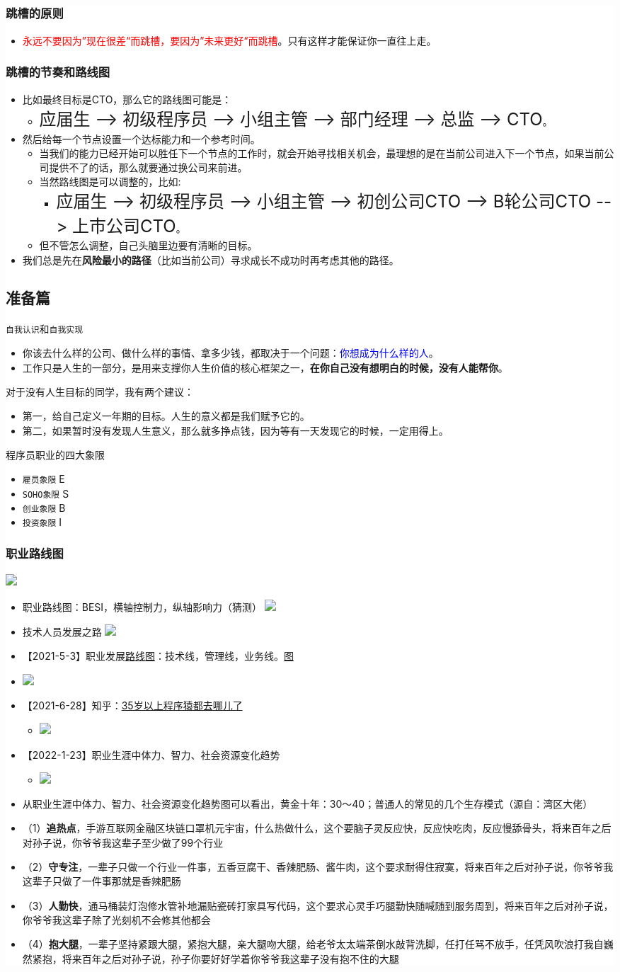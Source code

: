 ### 跳槽的原则
- <font color='red'>永远不要因为”现在很差“而跳槽，要因为”未来更好“而跳槽</font>。只有这样才能保证你一直往上走。

### 跳槽的节奏和路线图

- 比如最终目标是CTO，那么它的路线图可能是：
   - <font size="+2">应届生 --> 初级程序员 --> 小组主管 --> 部门经理 --> 总监 --> CTO</font>。
- 然后给每一个节点设置一个达标能力和一个参考时间。
   - 当我们的能力已经开始可以胜任下一个节点的工作时，就会开始寻找相关机会，最理想的是在当前公司进入下一个节点，如果当前公司提供不了的话，那么就要通过换公司来前进。
   - 当然路线图是可以调整的，比如:
      - <font size="+2">应届生 --> 初级程序员 --> 小组主管 --> 初创公司CTO --> B轮公司CTO --> 上市公司CTO</font>。
   - 但不管怎么调整，自己头脑里边要有清晰的目标。
- 我们总是先在**风险最小的路径**（比如当前公司）寻求成长不成功时再考虑其他的路径。

## 准备篇

`自我认识`和`自我实现`
- 你该去什么样的公司、做什么样的事情、拿多少钱，都取决于一个问题：<font color='blue'>你想成为什么样的人</font>。
- 工作只是人生的一部分，是用来支撑你人生价值的核心框架之一，**在你自己没有想明白的时候，没有人能帮你**。

对于没有人生目标的同学，我有两个建议：
- 第一，给自己定义一年期的目标。人生的意义都是我们赋予它的。
- 第二，如果暂时没有发现人生意义，那么就多挣点钱，因为等有一天发现它的时候，一定用得上。

程序员职业的四大象限
- `雇员象限` E
- `SOHO象限` S
- `创业象限` B
- `投资象限` I

### 职业路线图

![](https://images2015.cnblogs.com/blog/1025005/201609/1025005-20160924130454027-1184504966.png)
- 职业路线图：BESI，横轴控制力，纵轴影响力（猜测）
![]({{site.url}}/wqw/fig/职业路线图.png)
- 技术人员发展之路
![]({{site.url}}/wqw/fig/%E6%8A%80%E6%9C%AF%E4%BA%BA%E5%91%98%E5%8F%91%E5%B1%95%E4%B9%8B%E8%B7%AF.jpg)

- 【2021-5-3】职业发展[路线图](https://www.toutiao.com/w/i1698663943007239/)：技术线，管理线，业务线。[图](https://p26.toutiaoimg.com/img/tos-cn-i-0022/f133cf9fe640427cacad723ebf96f850~tplv-obj:1170:649.image?from=post)
- ![](https://p26.toutiaoimg.com/img/tos-cn-i-0022/f133cf9fe640427cacad723ebf96f850~tplv-obj:1170:649.image?from=post)
- 【2021-6-28】知乎：[35岁以上程序猿都去哪儿了](https://www.zhihu.com/question/33953081/answer/1960438784)
  - ![](https://pic1.zhimg.com/80/v2-5ec311717e712e19afda73ae867ce1fc_720w.jpg)
- 【2022-1-23】职业生涯中体力、智力、社会资源变化趋势
  - ![](https://p3.toutiaoimg.com/large/tos-cn-i-qvj2lq49k0/966f08e91a294edc9449896220ffb653)
- 从职业生涯中体力、智力、社会资源变化趋势图可以看出，黄金十年：30～40；普通人的常见的几个生存模式（源自：湾区大佬）
- （1）**追热点**，手游互联网金融区块链口罩机元宇宙，什么热做什么，这个要脑子灵反应快，反应快吃肉，反应慢舔骨头，将来百年之后对孙子说，你爷爷我这辈子至少做了99个行业
- （2）**守专注**，一辈子只做一个行业一件事，五香豆腐干、香辣肥肠、酱牛肉，这个要求耐得住寂寞，将来百年之后对孙子说，你爷爷我这辈子只做了一件事那就是香辣肥肠
- （3）**人勤快**，通马桶装灯泡修水管补地漏贴瓷砖打家具写代码，这个要求心灵手巧腿勤快随喊随到服务周到，将来百年之后对孙子说，你爷爷我这辈子除了光刻机不会修其他都会
- （4）**抱大腿**，一辈子坚持紧跟大腿，紧抱大腿，亲大腿吻大腿，给老爷太太端茶倒水敲背洗脚，任打任骂不放手，任凭风吹浪打我自巍然紧抱，将来百年之后对孙子说，孙子你要好好学着你爷爷我这辈子没有抱不住的大腿
